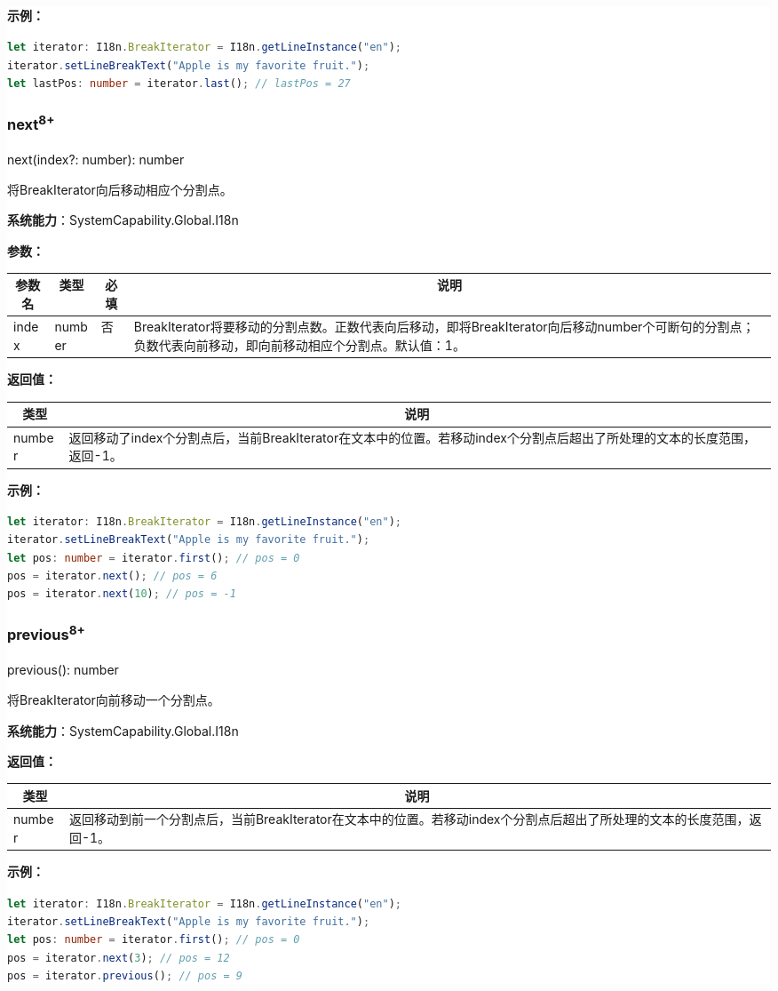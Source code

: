 **示例：**
  ```ts
  let iterator: I18n.BreakIterator = I18n.getLineInstance("en");
  iterator.setLineBreakText("Apple is my favorite fruit.");
  let lastPos: number = iterator.last(); // lastPos = 27
  ```


### next<sup>8+</sup>

next(index?: number): number

将BreakIterator向后移动相应个分割点。

**系统能力**：SystemCapability.Global.I18n

**参数：**

| 参数名   | 类型     | 必填   | 说明                                       |
| ----- | ------ | ---- | ---------------------------------------- |
| index | number | 否    | BreakIterator将要移动的分割点数。正数代表向后移动，即将BreakIterator向后移动number个可断句的分割点；负数代表向前移动，即向前移动相应个分割点。默认值：1。 |

**返回值：**

| 类型     | 说明                                       |
| ------ | ---------------------------------------- |
| number | 返回移动了index个分割点后，当前BreakIterator在文本中的位置。若移动index个分割点后超出了所处理的文本的长度范围，返回-1。 |

**示例：**
  ```ts
  let iterator: I18n.BreakIterator = I18n.getLineInstance("en");
  iterator.setLineBreakText("Apple is my favorite fruit.");
  let pos: number = iterator.first(); // pos = 0
  pos = iterator.next(); // pos = 6
  pos = iterator.next(10); // pos = -1
  ```


### previous<sup>8+</sup>

previous(): number

将BreakIterator向前移动一个分割点。

**系统能力**：SystemCapability.Global.I18n

**返回值：**

| 类型     | 说明                                       |
| ------ | ---------------------------------------- |
| number | 返回移动到前一个分割点后，当前BreakIterator在文本中的位置。若移动index个分割点后超出了所处理的文本的长度范围，返回-1。 |

**示例：**
  ```ts
  let iterator: I18n.BreakIterator = I18n.getLineInstance("en");
  iterator.setLineBreakText("Apple is my favorite fruit.");
  let pos: number = iterator.first(); // pos = 0
  pos = iterator.next(3); // pos = 12
  pos = iterator.previous(); // pos = 9
  ```
